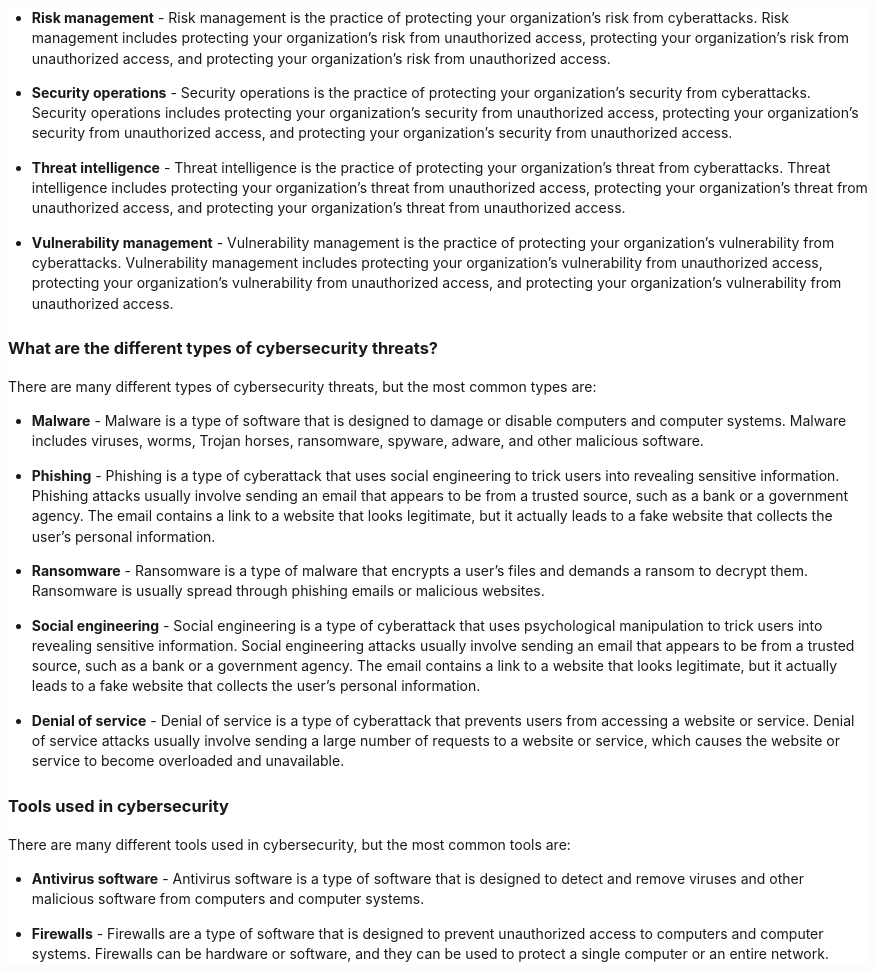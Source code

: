 - **Risk management** - Risk management is the practice of protecting your organization’s risk from cyberattacks. Risk management includes protecting your organization’s risk from unauthorized access, protecting your organization’s risk from unauthorized access, and protecting your organization’s risk from unauthorized access.

- **Security operations** - Security operations is the practice of protecting your organization’s security from cyberattacks. Security operations includes protecting your organization’s security from unauthorized access, protecting your organization’s security from unauthorized access, and protecting your organization’s security from unauthorized access.

- **Threat intelligence** - Threat intelligence is the practice of protecting your organization’s threat from cyberattacks. Threat intelligence includes protecting your organization’s threat from unauthorized access, protecting your organization’s threat from unauthorized access, and protecting your organization’s threat from unauthorized access.

- **Vulnerability management** - Vulnerability management is the practice of protecting your organization’s vulnerability from cyberattacks. Vulnerability management includes protecting your organization’s vulnerability from unauthorized access, protecting your organization’s vulnerability from unauthorized access, and protecting your organization’s vulnerability from unauthorized access.

### What are the different types of cybersecurity threats?

There are many different types of cybersecurity threats, but the most common types are:

- **Malware** - Malware is a type of software that is designed to damage or disable computers and computer systems. Malware includes viruses, worms, Trojan horses, ransomware, spyware, adware, and other malicious software.

- **Phishing** - Phishing is a type of cyberattack that uses social engineering to trick users into revealing sensitive information. Phishing attacks usually involve sending an email that appears to be from a trusted source, such as a bank or a government agency. The email contains a link to a website that looks legitimate, but it actually leads to a fake website that collects the user’s personal information.

- **Ransomware** - Ransomware is a type of malware that encrypts a user’s files and demands a ransom to decrypt them. Ransomware is usually spread through phishing emails or malicious websites.

- **Social engineering** - Social engineering is a type of cyberattack that uses psychological manipulation to trick users into revealing sensitive information. Social engineering attacks usually involve sending an email that appears to be from a trusted source, such as a bank or a government agency. The email contains a link to a website that looks legitimate, but it actually leads to a fake website that collects the user’s personal information.

- **Denial of service** - Denial of service is a type of cyberattack that prevents users from accessing a website or service. Denial of service attacks usually involve sending a large number of requests to a website or service, which causes the website or service to become overloaded and unavailable.

### Tools used in cybersecurity

There are many different tools used in cybersecurity, but the most common tools are:

- **Antivirus software** - Antivirus software is a type of software that is designed to detect and remove viruses and other malicious software from computers and computer systems.

- **Firewalls** - Firewalls are a type of software that is designed to prevent unauthorized access to computers and computer systems. Firewalls can be hardware or software, and they can be used to protect a single computer or an entire network.
